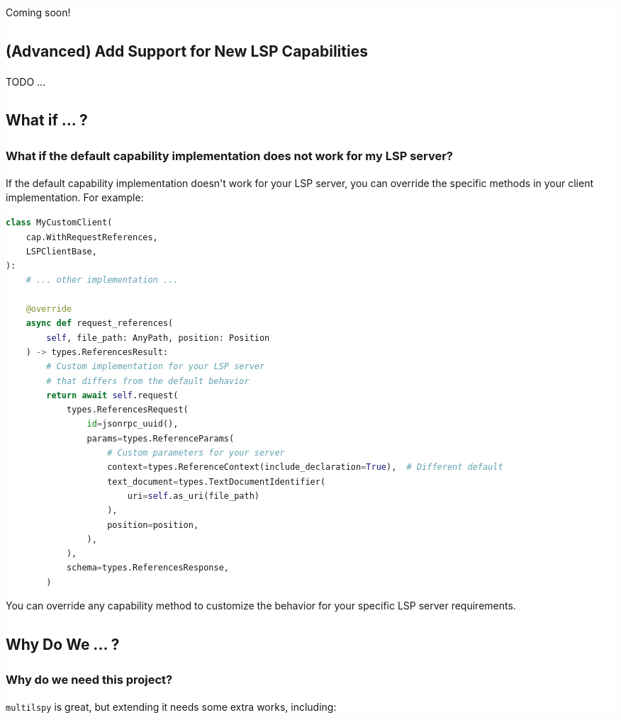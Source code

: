 Coming soon!

## (Advanced) Add Support for New LSP Capabilities

TODO ...

## What if ... ?

### What if the default capability implementation does not work for my LSP server?

If the default capability implementation doesn't work for your LSP server, you can override the specific methods in your client implementation. For example:

```python
class MyCustomClient(
    cap.WithRequestReferences,
    LSPClientBase, 
):
    # ... other implementation ...
    
    @override
    async def request_references(
        self, file_path: AnyPath, position: Position
    ) -> types.ReferencesResult:
        # Custom implementation for your LSP server
        # that differs from the default behavior
        return await self.request(
            types.ReferencesRequest(
                id=jsonrpc_uuid(),
                params=types.ReferenceParams(
                    # Custom parameters for your server
                    context=types.ReferenceContext(include_declaration=True),  # Different default
                    text_document=types.TextDocumentIdentifier(
                        uri=self.as_uri(file_path)
                    ),
                    position=position,
                ),
            ),
            schema=types.ReferencesResponse,
        )
```

You can override any capability method to customize the behavior for your specific LSP server requirements.

## Why Do We ... ?

### Why do we need this project?

`multilspy` is great, but extending it needs some extra works, including:
